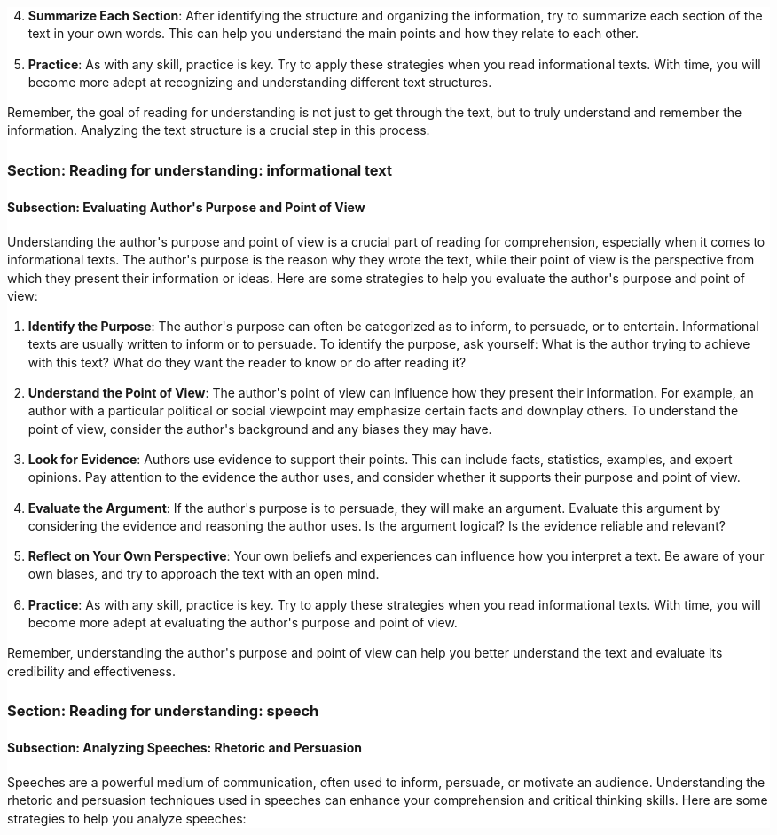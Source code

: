 4. **Summarize Each Section**: After identifying the structure and organizing the information, try to summarize each section of the text in your own words. This can help you understand the main points and how they relate to each other.

5. **Practice**: As with any skill, practice is key. Try to apply these strategies when you read informational texts. With time, you will become more adept at recognizing and understanding different text structures.

Remember, the goal of reading for understanding is not just to get through the text, but to truly understand and remember the information. Analyzing the text structure is a crucial step in this process.

### Section: Reading for understanding: informational text

#### Subsection: Evaluating Author's Purpose and Point of View

Understanding the author's purpose and point of view is a crucial part of reading for comprehension, especially when it comes to informational texts. The author's purpose is the reason why they wrote the text, while their point of view is the perspective from which they present their information or ideas. Here are some strategies to help you evaluate the author's purpose and point of view:

1. **Identify the Purpose**: The author's purpose can often be categorized as to inform, to persuade, or to entertain. Informational texts are usually written to inform or to persuade. To identify the purpose, ask yourself: What is the author trying to achieve with this text? What do they want the reader to know or do after reading it?

2. **Understand the Point of View**: The author's point of view can influence how they present their information. For example, an author with a particular political or social viewpoint may emphasize certain facts and downplay others. To understand the point of view, consider the author's background and any biases they may have.

3. **Look for Evidence**: Authors use evidence to support their points. This can include facts, statistics, examples, and expert opinions. Pay attention to the evidence the author uses, and consider whether it supports their purpose and point of view.

4. **Evaluate the Argument**: If the author's purpose is to persuade, they will make an argument. Evaluate this argument by considering the evidence and reasoning the author uses. Is the argument logical? Is the evidence reliable and relevant?

5. **Reflect on Your Own Perspective**: Your own beliefs and experiences can influence how you interpret a text. Be aware of your own biases, and try to approach the text with an open mind.

6. **Practice**: As with any skill, practice is key. Try to apply these strategies when you read informational texts. With time, you will become more adept at evaluating the author's purpose and point of view.

Remember, understanding the author's purpose and point of view can help you better understand the text and evaluate its credibility and effectiveness.

### Section: Reading for understanding: speech

#### Subsection: Analyzing Speeches: Rhetoric and Persuasion

Speeches are a powerful medium of communication, often used to inform, persuade, or motivate an audience. Understanding the rhetoric and persuasion techniques used in speeches can enhance your comprehension and critical thinking skills. Here are some strategies to help you analyze speeches:
